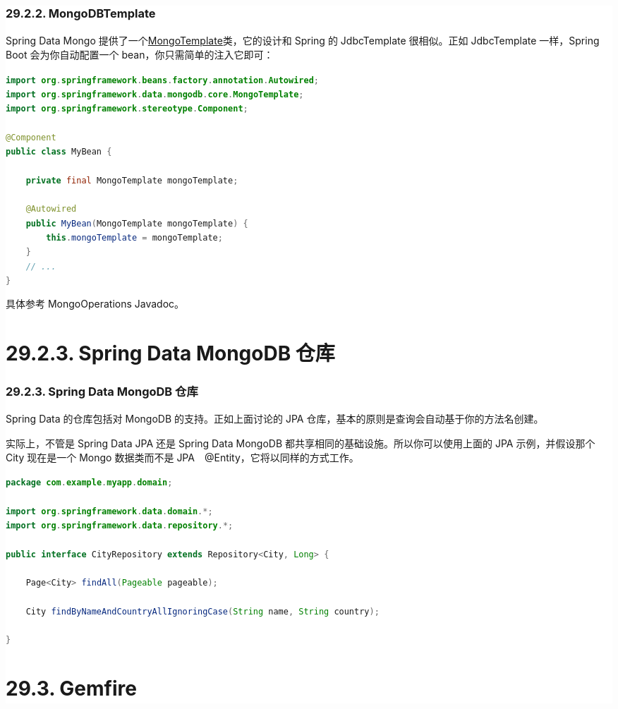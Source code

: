 ### 29.2.2\. MongoDBTemplate

Spring Data Mongo 提供了一个[MongoTemplate](http://docs.spring.io/spring-data/mongodb/docs/current/api/org/springframework/data/mongodb/core/MongoTemplate.html)类，它的设计和 Spring 的 JdbcTemplate 很相似。正如 JdbcTemplate 一样，Spring Boot 会为你自动配置一个 bean，你只需简单的注入它即可：

```java
import org.springframework.beans.factory.annotation.Autowired;
import org.springframework.data.mongodb.core.MongoTemplate;
import org.springframework.stereotype.Component;

@Component
public class MyBean {

    private final MongoTemplate mongoTemplate;

    @Autowired
    public MyBean(MongoTemplate mongoTemplate) {
        this.mongoTemplate = mongoTemplate;
    }
    // ...
} 
```

具体参考 MongoOperations Javadoc。

# 29.2.3\. Spring Data MongoDB 仓库

### 29.2.3\. Spring Data MongoDB 仓库

Spring Data 的仓库包括对 MongoDB 的支持。正如上面讨论的 JPA 仓库，基本的原则是查询会自动基于你的方法名创建。

实际上，不管是 Spring Data JPA 还是 Spring Data MongoDB 都共享相同的基础设施。所以你可以使用上面的 JPA 示例，并假设那个 City 现在是一个 Mongo 数据类而不是 JPA　@Entity，它将以同样的方式工作。

```java
package com.example.myapp.domain;

import org.springframework.data.domain.*;
import org.springframework.data.repository.*;

public interface CityRepository extends Repository<City, Long> {

    Page<City> findAll(Pageable pageable);

    City findByNameAndCountryAllIgnoringCase(String name, String country);

} 
```

# 29.3\. Gemfire
